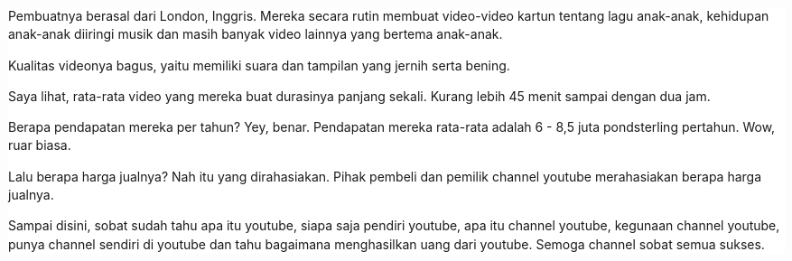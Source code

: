 <p>Pembuatnya berasal dari London, Inggris. Mereka secara rutin membuat video-video kartun tentang lagu anak-anak, kehidupan anak-anak diiringi musik dan masih banyak video lainnya yang bertema anak-anak.</p>

<p>Kualitas videonya bagus, yaitu memiliki suara dan tampilan yang jernih serta bening. </p>

<p>Saya lihat, rata-rata video yang mereka buat durasinya panjang sekali. Kurang lebih 45 menit sampai dengan dua jam.</p>

<p>Berapa pendapatan mereka per tahun? Yey, benar. Pendapatan mereka rata-rata adalah 6 - 8,5 juta pondsterling pertahun. Wow, ruar biasa.</p>

<p>Lalu berapa harga jualnya? Nah itu yang dirahasiakan. Pihak pembeli dan pemilik channel youtube merahasiakan berapa harga jualnya.</p>

<p>Sampai disini, sobat sudah tahu apa itu youtube, siapa saja pendiri youtube, apa itu channel youtube, kegunaan channel youtube, punya channel sendiri di youtube dan tahu bagaimana menghasilkan uang dari youtube. Semoga channel sobat semua sukses.</p>











